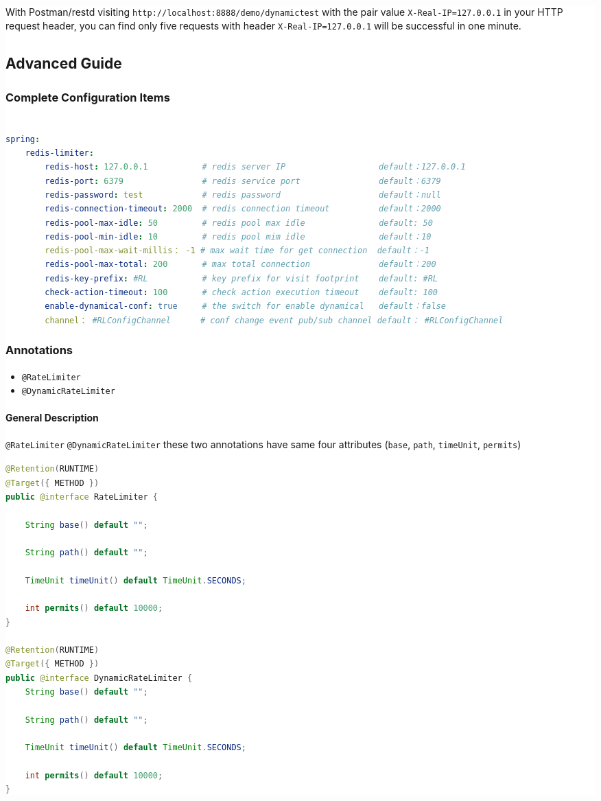 With Postman/restd visiting `http://localhost:8888/demo/dynamictest` with the pair value `X-Real-IP=127.0.0.1` in your HTTP request header,  you can find only five requests with header `X-Real-IP=127.0.0.1` will be successful in one minute.


## Advanced Guide
### Complete Configuration Items

``` yaml

spring:
    redis-limiter: 
        redis-host: 127.0.0.1           # redis server IP                   default：127.0.0.1
        redis-port: 6379                # redis service port                default：6379  
        redis-password: test            # redis password                    default：null 
        redis-connection-timeout: 2000  # redis connection timeout          default：2000
        redis-pool-max-idle: 50         # redis pool max idle               default: 50
        redis-pool-min-idle: 10         # redis pool mim idle               default：10 
        redis-pool-max-wait-millis： -1 # max wait time for get connection  default：-1 
        redis-pool-max-total: 200       # max total connection              default：200
        redis-key-prefix: #RL           # key prefix for visit footprint    default: #RL
        check-action-timeout: 100       # check action execution timeout    default: 100
        enable-dynamical-conf: true     # the switch for enable dynamical   default：false 
        channel： #RLConfigChannel      # conf change event pub/sub channel default： #RLConfigChannel   
```

### Annotations

- `@RateLimiter`
- `@DynamicRateLimiter`  

####  General Description

`@RateLimiter` `@DynamicRateLimiter` these two annotations have same four attributes (`base`, `path`, `timeUnit`, `permits`)

``` java
@Retention(RUNTIME)
@Target({ METHOD })
public @interface RateLimiter {

    String base() default "";

    String path() default "";

    TimeUnit timeUnit() default TimeUnit.SECONDS;

    int permits() default 10000;
}

@Retention(RUNTIME)
@Target({ METHOD })
public @interface DynamicRateLimiter {
    String base() default "";

    String path() default "";

    TimeUnit timeUnit() default TimeUnit.SECONDS;

    int permits() default 10000;
}
```
